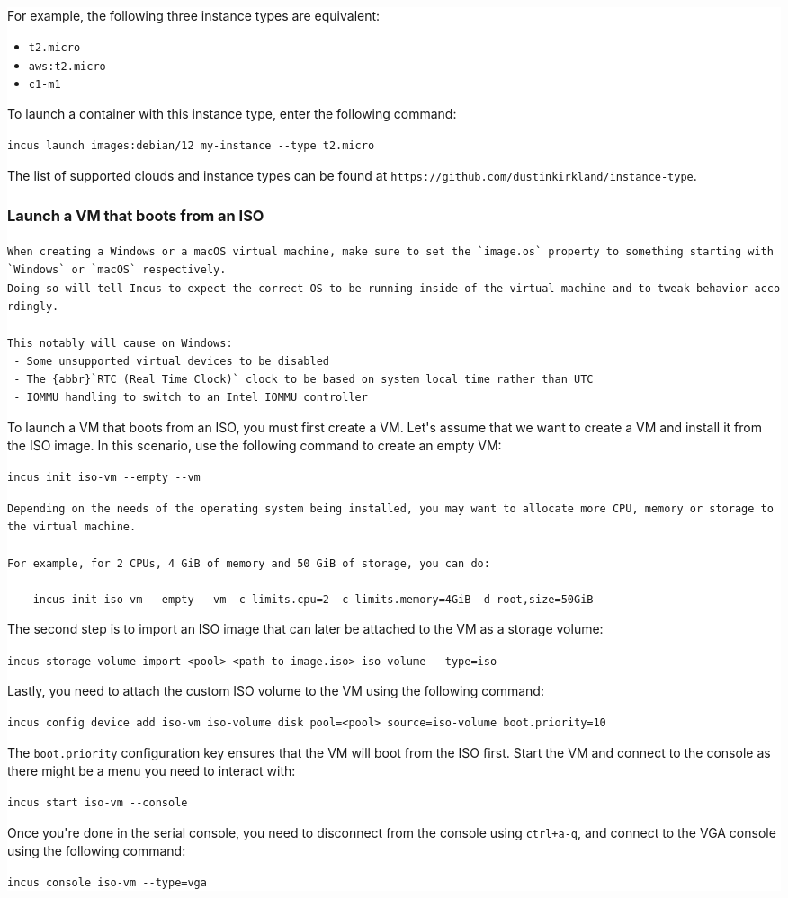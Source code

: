 For example, the following three instance types are equivalent:

- `t2.micro`
- `aws:t2.micro`
- `c1-m1`

To launch a container with this instance type, enter the following command:

    incus launch images:debian/12 my-instance --type t2.micro

The list of supported clouds and instance types can be found at [`https://github.com/dustinkirkland/instance-type`](https://github.com/dustinkirkland/instance-type).

### Launch a VM that boots from an ISO

```{note}
When creating a Windows or a macOS virtual machine, make sure to set the `image.os` property to something starting with `Windows` or `macOS` respectively.
Doing so will tell Incus to expect the correct OS to be running inside of the virtual machine and to tweak behavior accordingly.

This notably will cause on Windows:
 - Some unsupported virtual devices to be disabled
 - The {abbr}`RTC (Real Time Clock)` clock to be based on system local time rather than UTC
 - IOMMU handling to switch to an Intel IOMMU controller
```

To launch a VM that boots from an ISO, you must first create a VM.
Let's assume that we want to create a VM and install it from the ISO image.
In this scenario, use the following command to create an empty VM:

    incus init iso-vm --empty --vm

```{note}
Depending on the needs of the operating system being installed, you may want to allocate more CPU, memory or storage to the virtual machine.

For example, for 2 CPUs, 4 GiB of memory and 50 GiB of storage, you can do:

    incus init iso-vm --empty --vm -c limits.cpu=2 -c limits.memory=4GiB -d root,size=50GiB
```

The second step is to import an ISO image that can later be attached to the VM as a storage volume:

    incus storage volume import <pool> <path-to-image.iso> iso-volume --type=iso

Lastly, you need to attach the custom ISO volume to the VM using the following command:

    incus config device add iso-vm iso-volume disk pool=<pool> source=iso-volume boot.priority=10

The `boot.priority` configuration key ensures that the VM will boot from the ISO first.
Start the VM and connect to the console as there might be a menu you need to interact with:

    incus start iso-vm --console

Once you're done in the serial console, you need to disconnect from the console using `ctrl+a-q`, and connect to the VGA console using the following command:

    incus console iso-vm --type=vga
